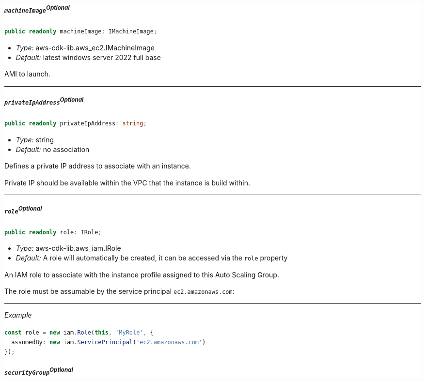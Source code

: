 
##### `machineImage`<sup>Optional</sup> <a name="machineImage" id="pwed-cdk.bastion.BastionInstanceProps.property.machineImage"></a>

```typescript
public readonly machineImage: IMachineImage;
```

- *Type:* aws-cdk-lib.aws_ec2.IMachineImage
- *Default:* latest windows server 2022 full base

AMI to launch.

---

##### `privateIpAddress`<sup>Optional</sup> <a name="privateIpAddress" id="pwed-cdk.bastion.BastionInstanceProps.property.privateIpAddress"></a>

```typescript
public readonly privateIpAddress: string;
```

- *Type:* string
- *Default:* no association

Defines a private IP address to associate with an instance.

Private IP should be available within the VPC that the instance is build within.

---

##### `role`<sup>Optional</sup> <a name="role" id="pwed-cdk.bastion.BastionInstanceProps.property.role"></a>

```typescript
public readonly role: IRole;
```

- *Type:* aws-cdk-lib.aws_iam.IRole
- *Default:* A role will automatically be created, it can be accessed via the `role` property

An IAM role to associate with the instance profile assigned to this Auto Scaling Group.

The role must be assumable by the service principal `ec2.amazonaws.com`:

---

*Example*

```typescript
const role = new iam.Role(this, 'MyRole', {
  assumedBy: new iam.ServicePrincipal('ec2.amazonaws.com')
});
```


##### `securityGroup`<sup>Optional</sup> <a name="securityGroup" id="pwed-cdk.bastion.BastionInstanceProps.property.securityGroup"></a>
